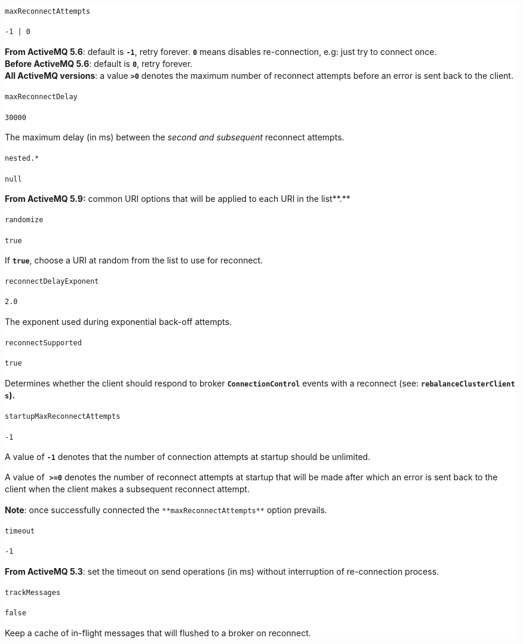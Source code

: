 `maxReconnectAttempts`

`-1 | 0`

**From ActiveMQ 5.6**: default is **`-1`**, retry forever. **`0`** means disables re-connection, e.g: just try to connect once.  
**Before ActiveMQ 5.6**: default is **`0`**, retry forever.  
**All ActiveMQ versions**: a value **`>0`** denotes the maximum number of reconnect attempts before an error is sent back to the client.

`maxReconnectDelay`

`30000`

The maximum delay (in ms) between the _second and subsequent_ reconnect attempts.

`nested.*`

`null`

**From ActiveMQ 5.9:** common URI options that will be applied to each URI in the list**.**

`randomize`

`true`

If **`true`**, choose a URI at random from the list to use for reconnect.

`reconnectDelayExponent`

`2.0`

The exponent used during exponential back-off attempts.

`reconnectSupported`

`true`

Determines whether the client should respond to broker **`ConnectionControl`** events with a reconnect (see: **`rebalanceClusterClients`).**

`startupMaxReconnectAttempts`

`-1`

A value of **`-1`** denotes that the number of connection attempts at startup should be unlimited.

A value of  **`>=0`** denotes the number of reconnect attempts at startup that will be made after which an error is sent back to the client when the client makes a subsequent reconnect attempt.

**Note**: once successfully connected the `**maxReconnectAttempts**` option prevails.

`timeout`

`-1`

**From ActiveMQ 5.3**: set the timeout on send operations (in ms) without interruption of re-connection process. 

`trackMessages`

`false`

Keep a cache of in-flight messages that will flushed to a broker on reconnect.
